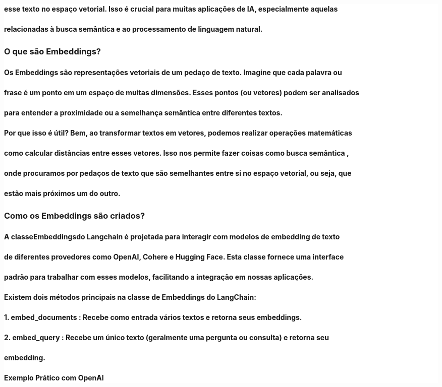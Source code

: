 #### esse texto no espaço vetorial. Isso é crucial para muitas aplicações de IA, especialmente aquelas

#### relacionadas à busca semântica e ao processamento de linguagem natural.

### O que são Embeddings?

#### Os Embeddings são representações vetoriais de um pedaço de texto. Imagine que cada palavra ou

#### frase é um ponto em um espaço de muitas dimensões. Esses pontos (ou vetores) podem ser analisados

#### para entender a proximidade ou a semelhança semântica entre diferentes textos.

#### Por que isso é útil? Bem, ao transformar textos em vetores, podemos realizar operações matemáticas

#### como calcular distâncias entre esses vetores. Isso nos permite fazer coisas como busca semântica ,

#### onde procuramos por pedaços de texto que são semelhantes entre si no espaço vetorial, ou seja, que

#### estão mais próximos um do outro.

### Como os Embeddings são criados?

#### A classeEmbeddingsdo Langchain é projetada para interagir com modelos de embedding de texto

#### de diferentes provedores como OpenAI, Cohere e Hugging Face. Esta classe fornece uma interface

#### padrão para trabalhar com esses modelos, facilitando a integração em nossas aplicações.

#### Existem dois métodos principais na classe de Embeddings do LangChain:

#### 1. embed_documents : Recebe como entrada vários textos e retorna seus embeddings.

#### 2. embed_query : Recebe um único texto (geralmente uma pergunta ou consulta) e retorna seu

#### embedding.

#### Exemplo Prático com OpenAI
